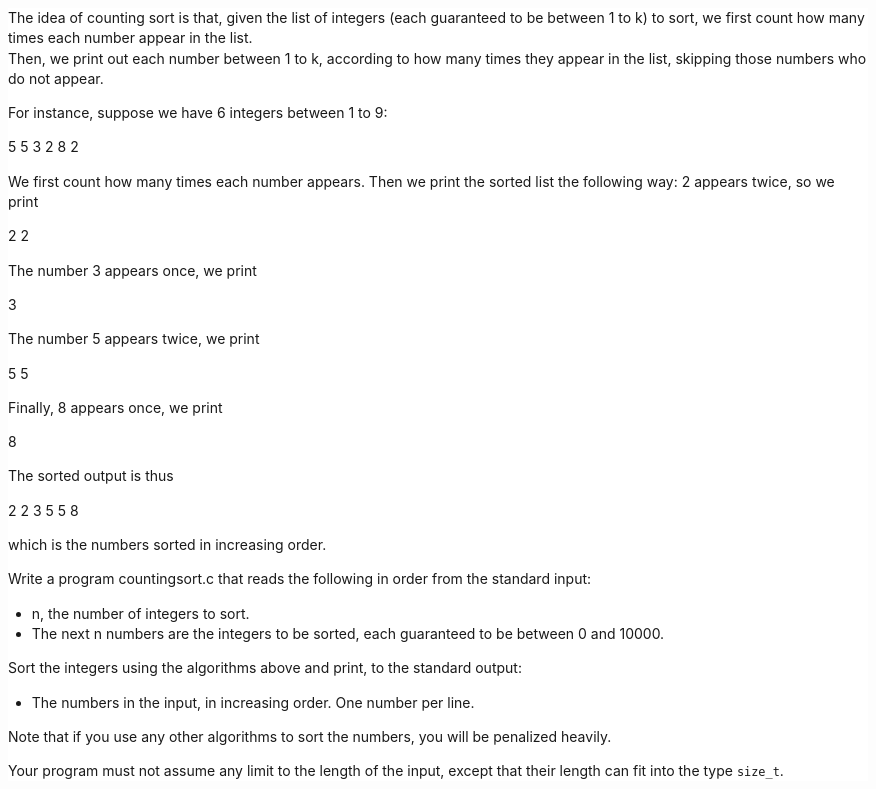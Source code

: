 The idea of counting sort is that, given the list of
integers (each guaranteed to be between 1 to k) to sort, we
first count how many times each number appear in the list.  
Then, we print out each number between 1 to k, according to 
how many times they appear in the list, skipping those 
numbers who do not appear.

For instance, suppose we have 6 integers between 1 to 9:

 5 5 3 2 8 2

We first count how many times each number appears. Then we
print the sorted list the following way: 2 appears twice, so
we print

2
2

The number 3 appears once, we print

3

The number 5 appears twice, we print

5
5

Finally, 8 appears once, we print

8

The sorted output is thus

2
2
3
5
5
8

which is the numbers sorted in increasing order.

Write a program countingsort.c that reads the following in
order from the standard input:

-  n, the number of integers to sort.
-  The next n numbers are the integers to be sorted, each
   guaranteed to be between 0 and 10000.

Sort the integers using the algorithms above and print, to
the standard output: 

- The numbers in the input, in increasing order.  One number
  per line.

Note that if you use any other algorithms to sort the
numbers, you will be penalized heavily.

Your program must not assume any limit to the length of
the input, except that their length can fit into the type
`size_t`.
